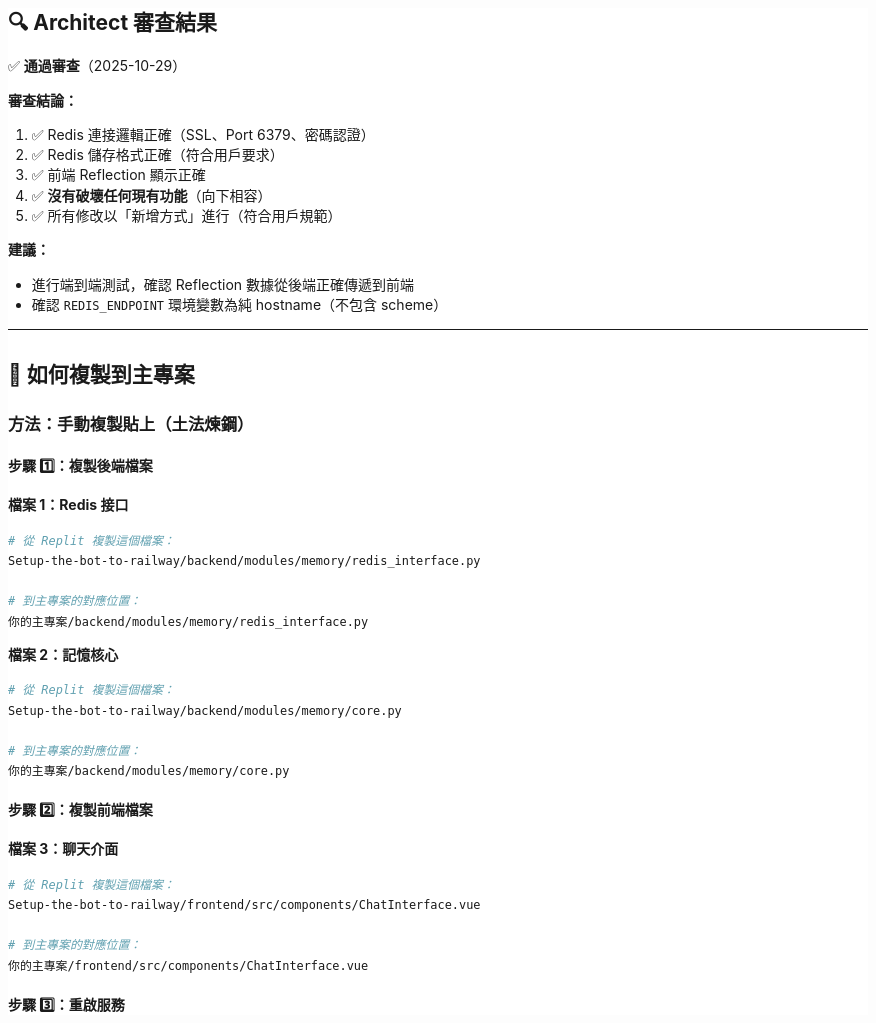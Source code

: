 
## 🔍 Architect 審查結果

✅ **通過審查**（2025-10-29）

**審查結論：**
1. ✅ Redis 連接邏輯正確（SSL、Port 6379、密碼認證）
2. ✅ Redis 儲存格式正確（符合用戶要求）
3. ✅ 前端 Reflection 顯示正確
4. ✅ **沒有破壞任何現有功能**（向下相容）
5. ✅ 所有修改以「新增方式」進行（符合用戶規範）

**建議：**
- 進行端到端測試，確認 Reflection 數據從後端正確傳遞到前端
- 確認 `REDIS_ENDPOINT` 環境變數為純 hostname（不包含 scheme）

---

## 🚀 如何複製到主專案

### 方法：手動複製貼上（土法煉鋼）

#### 步驟 1️⃣：複製後端檔案

**檔案 1：Redis 接口**
```bash
# 從 Replit 複製這個檔案：
Setup-the-bot-to-railway/backend/modules/memory/redis_interface.py

# 到主專案的對應位置：
你的主專案/backend/modules/memory/redis_interface.py
```

**檔案 2：記憶核心**
```bash
# 從 Replit 複製這個檔案：
Setup-the-bot-to-railway/backend/modules/memory/core.py

# 到主專案的對應位置：
你的主專案/backend/modules/memory/core.py
```

#### 步驟 2️⃣：複製前端檔案

**檔案 3：聊天介面**
```bash
# 從 Replit 複製這個檔案：
Setup-the-bot-to-railway/frontend/src/components/ChatInterface.vue

# 到主專案的對應位置：
你的主專案/frontend/src/components/ChatInterface.vue
```

#### 步驟 3️⃣：重啟服務
